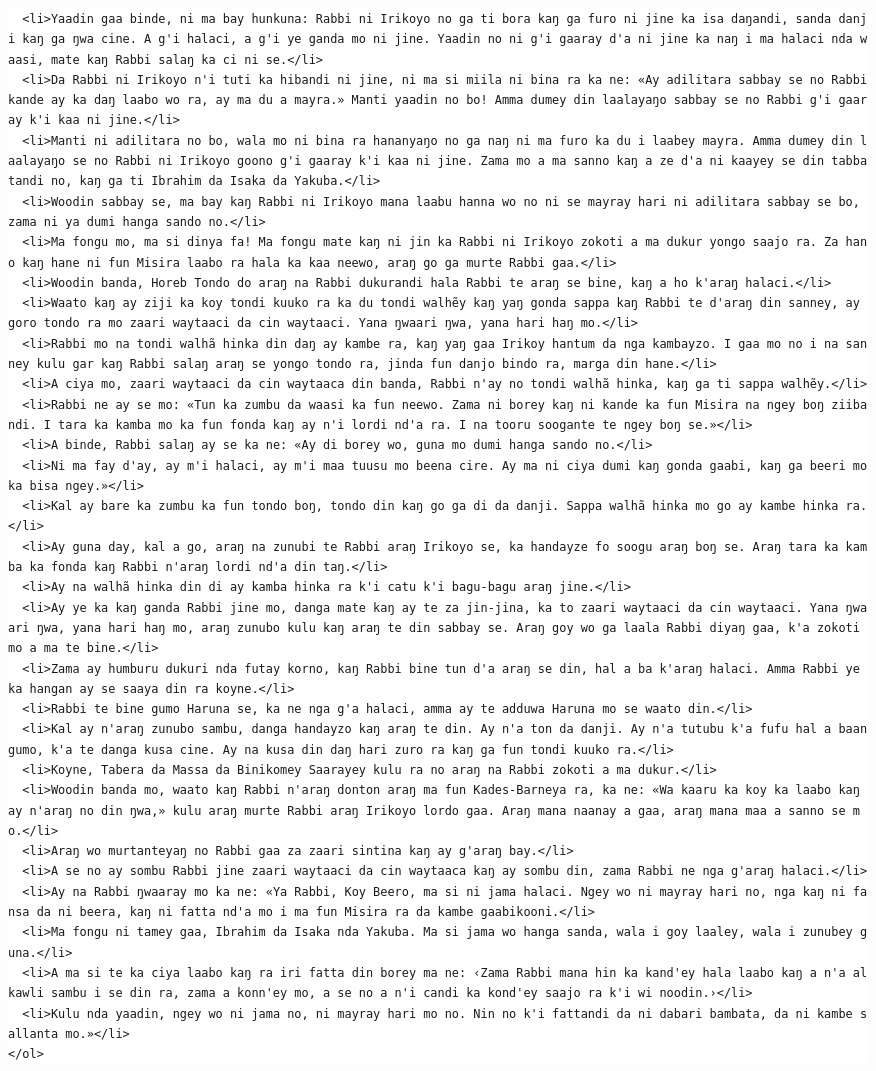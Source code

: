       <li>Yaadin gaa binde, ni ma bay hunkuna: Rabbi ni Irikoyo no ga ti bora kaŋ ga furo ni jine ka isa daŋandi, sanda danji kaŋ ga ŋwa cine. A g'i halaci, a g'i ye ganda mo ni jine. Yaadin no ni g'i gaaray d'a ni jine ka naŋ i ma halaci nda waasi, mate kaŋ Rabbi salaŋ ka ci ni se.</li>
      <li>Da Rabbi ni Irikoyo n'i tuti ka hibandi ni jine, ni ma si miila ni bina ra ka ne: «Ay adilitara sabbay se no Rabbi kande ay ka daŋ laabo wo ra, ay ma du a mayra.» Manti yaadin no bo! Amma dumey din laalayaŋo sabbay se no Rabbi g'i gaaray k'i kaa ni jine.</li>
      <li>Manti ni adilitara no bo, wala mo ni bina ra hananyaŋo no ga naŋ ni ma furo ka du i laabey mayra. Amma dumey din laalayaŋo se no Rabbi ni Irikoyo goono g'i gaaray k'i kaa ni jine. Zama mo a ma sanno kaŋ a ze d'a ni kaayey se din tabbatandi no, kaŋ ga ti Ibrahim da Isaka da Yakuba.</li>
      <li>Woodin sabbay se, ma bay kaŋ Rabbi ni Irikoyo mana laabu hanna wo no ni se mayray hari ni adilitara sabbay se bo, zama ni ya dumi hanga sando no.</li>
      <li>Ma fongu mo, ma si dinya fa! Ma fongu mate kaŋ ni jin ka Rabbi ni Irikoyo zokoti a ma dukur yongo saajo ra. Za hano kaŋ hane ni fun Misira laabo ra hala ka kaa neewo, araŋ go ga murte Rabbi gaa.</li>
      <li>Woodin banda, Horeb Tondo do araŋ na Rabbi dukurandi hala Rabbi te araŋ se bine, kaŋ a ho k'araŋ halaci.</li>
      <li>Waato kaŋ ay ziji ka koy tondi kuuko ra ka du tondi walhẽy kaŋ yaŋ gonda sappa kaŋ Rabbi te d'araŋ din sanney, ay goro tondo ra mo zaari waytaaci da cin waytaaci. Yana ŋwaari ŋwa, yana hari haŋ mo.</li>
      <li>Rabbi mo na tondi walhã hinka din daŋ ay kambe ra, kaŋ yaŋ gaa Irikoy hantum da nga kambayzo. I gaa mo no i na sanney kulu gar kaŋ Rabbi salaŋ araŋ se yongo tondo ra, jinda fun danjo bindo ra, marga din hane.</li>
      <li>A ciya mo, zaari waytaaci da cin waytaaca din banda, Rabbi n'ay no tondi walhã hinka, kaŋ ga ti sappa walhẽy.</li>
      <li>Rabbi ne ay se mo: «Tun ka zumbu da waasi ka fun neewo. Zama ni borey kaŋ ni kande ka fun Misira na ngey boŋ ziibandi. I tara ka kamba mo ka fun fonda kaŋ ay n'i lordi nd'a ra. I na tooru soogante te ngey boŋ se.»</li>
      <li>A binde, Rabbi salaŋ ay se ka ne: «Ay di borey wo, guna mo dumi hanga sando no.</li>
      <li>Ni ma fay d'ay, ay m'i halaci, ay m'i maa tuusu mo beena cire. Ay ma ni ciya dumi kaŋ gonda gaabi, kaŋ ga beeri mo ka bisa ngey.»</li>
      <li>Kal ay bare ka zumbu ka fun tondo boŋ, tondo din kaŋ go ga di da danji. Sappa walhã hinka mo go ay kambe hinka ra.</li>
      <li>Ay guna day, kal a go, araŋ na zunubi te Rabbi araŋ Irikoyo se, ka handayze fo soogu araŋ boŋ se. Araŋ tara ka kamba ka fonda kaŋ Rabbi n'araŋ lordi nd'a din taŋ.</li>
      <li>Ay na walhã hinka din di ay kamba hinka ra k'i catu k'i bagu-bagu araŋ jine.</li>
      <li>Ay ye ka kaŋ ganda Rabbi jine mo, danga mate kaŋ ay te za jin-jina, ka to zaari waytaaci da cin waytaaci. Yana ŋwaari ŋwa, yana hari haŋ mo, araŋ zunubo kulu kaŋ araŋ te din sabbay se. Araŋ goy wo ga laala Rabbi diyaŋ gaa, k'a zokoti mo a ma te bine.</li>
      <li>Zama ay humburu dukuri nda futay korno, kaŋ Rabbi bine tun d'a araŋ se din, hal a ba k'araŋ halaci. Amma Rabbi ye ka hangan ay se saaya din ra koyne.</li>
      <li>Rabbi te bine gumo Haruna se, ka ne nga g'a halaci, amma ay te adduwa Haruna mo se waato din.</li>
      <li>Kal ay n'araŋ zunubo sambu, danga handayzo kaŋ araŋ te din. Ay n'a ton da danji. Ay n'a tutubu k'a fufu hal a baan gumo, k'a te danga kusa cine. Ay na kusa din daŋ hari zuro ra kaŋ ga fun tondi kuuko ra.</li>
      <li>Koyne, Tabera da Massa da Binikomey Saarayey kulu ra no araŋ na Rabbi zokoti a ma dukur.</li>
      <li>Woodin banda mo, waato kaŋ Rabbi n'araŋ donton araŋ ma fun Kades-Barneya ra, ka ne: «Wa kaaru ka koy ka laabo kaŋ ay n'araŋ no din ŋwa,» kulu araŋ murte Rabbi araŋ Irikoyo lordo gaa. Araŋ mana naanay a gaa, araŋ mana maa a sanno se mo.</li>
      <li>Araŋ wo murtanteyaŋ no Rabbi gaa za zaari sintina kaŋ ay g'araŋ bay.</li>
      <li>A se no ay sombu Rabbi jine zaari waytaaci da cin waytaaca kaŋ ay sombu din, zama Rabbi ne nga g'araŋ halaci.</li>
      <li>Ay na Rabbi ŋwaaray mo ka ne: «Ya Rabbi, Koy Beero, ma si ni jama halaci. Ngey wo ni mayray hari no, nga kaŋ ni fansa da ni beera, kaŋ ni fatta nd'a mo i ma fun Misira ra da kambe gaabikooni.</li>
      <li>Ma fongu ni tamey gaa, Ibrahim da Isaka nda Yakuba. Ma si jama wo hanga sanda, wala i goy laaley, wala i zunubey guna.</li>
      <li>A ma si te ka ciya laabo kaŋ ra iri fatta din borey ma ne: ‹Zama Rabbi mana hin ka kand'ey hala laabo kaŋ a n'a alkawli sambu i se din ra, zama a konn'ey mo, a se no a n'i candi ka kond'ey saajo ra k'i wi noodin.›</li>
      <li>Kulu nda yaadin, ngey wo ni jama no, ni mayray hari mo no. Nin no k'i fattandi da ni dabari bambata, da ni kambe sallanta mo.»</li>
    </ol>
  </li>